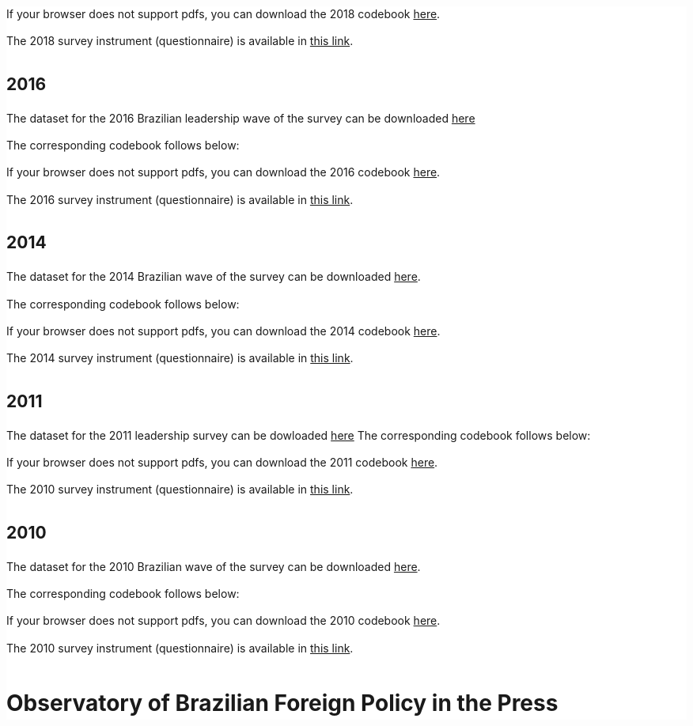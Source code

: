 If your browser does not support pdfs, you can download the 2018 codebook [here]().

The 2018 survey instrument (questionnaire) is available in [this link]().


## 2016

The dataset for the 2016 Brazilian leadership wave of the survey can be downloaded [here](https://github.com/las-americas/cebrap/blob/main/2016-files/2016-leader-data.xlsx)

The corresponding codebook follows below:

If your browser does not support pdfs, you can download the 2016 codebook [here]().

The 2016 survey instrument (questionnaire) is available in [this link](https://github.com/las-americas/cebrap/blob/main/surveys/2016-leader-questionnaire.pdf).

## 2014

The dataset for the 2014 Brazilian wave of the survey can be downloaded [here](https://github.com/las-americas/cebrap/blob/gh-pages/2014-files/2014-public-opinion-data.csv).

The corresponding codebook follows below:


If your browser does not support pdfs, you can download the 2014 codebook [here]().

The 2014 survey instrument (questionnaire) is available in [this link](https://github.com/las-americas/cebrap/blob/gh-pages/surveys/brazil-2014-survey.pdf).

## 2011

The dataset for the 2011 leadership survey can be dowloaded [here](https://github.com/las-americas/cebrap/blob/gh-pages/2011-files/2011-leader-data.dta)
The corresponding codebook follows below:

If your browser does not support pdfs, you can download the 2011 codebook [here]().

The 2010 survey instrument (questionnaire) is available in [this link](https://github.com/las-americas/cebrap/blob/gh-pages/surveys/brazil-2010-survey.pdf).


## 2010

The dataset for the 2010 Brazilian wave of the survey can be downloaded [here]().

The corresponding codebook follows below:

If your browser does not support pdfs, you can download the 2010 codebook [here]().



The 2010 survey instrument (questionnaire) is available in [this link](https://github.com/las-americas/cebrap/blob/gh-pages/surveys/brazil-2010-survey.pdf).



# Observatory of Brazilian Foreign Policy in the Press
